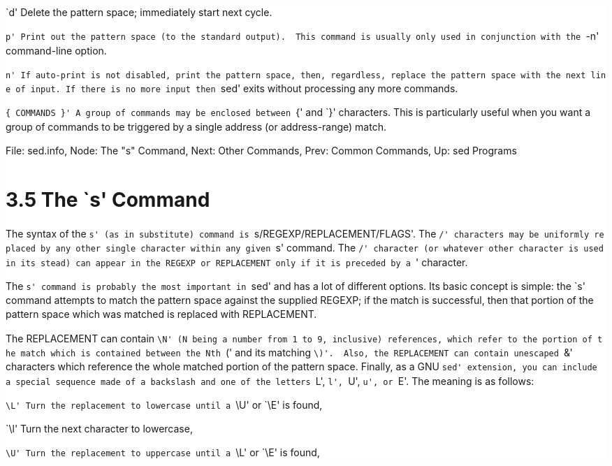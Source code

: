 `d'
     Delete the pattern space; immediately start next cycle.

`p'
     Print out the pattern space (to the standard output).  This
     command is usually only used in conjunction with the `-n'
     command-line option.

`n'
     If auto-print is not disabled, print the pattern space, then,
     regardless, replace the pattern space with the next line of input.
     If there is no more input then `sed' exits without processing any
     more commands.

`{ COMMANDS }'
     A group of commands may be enclosed between `{' and `}' characters.
     This is particularly useful when you want a group of commands to
     be triggered by a single address (or address-range) match.


File: sed.info,  Node: The "s" Command,  Next: Other Commands,  Prev: Common Commands,  Up: sed Programs

3.5 The `s' Command
===================

The syntax of the `s' (as in substitute) command is
`s/REGEXP/REPLACEMENT/FLAGS'.  The `/' characters may be uniformly
replaced by any other single character within any given `s' command.
The `/' character (or whatever other character is used in its stead)
can appear in the REGEXP or REPLACEMENT only if it is preceded by a `\'
character.

   The `s' command is probably the most important in `sed' and has a
lot of different options.  Its basic concept is simple: the `s' command
attempts to match the pattern space against the supplied REGEXP; if the
match is successful, then that portion of the pattern space which was
matched is replaced with REPLACEMENT.

   The REPLACEMENT can contain `\N' (N being a number from 1 to 9,
inclusive) references, which refer to the portion of the match which is
contained between the Nth `\(' and its matching `\)'.  Also, the
REPLACEMENT can contain unescaped `&' characters which reference the
whole matched portion of the pattern space.  Finally, as a GNU `sed'
extension, you can include a special sequence made of a backslash and
one of the letters `L', `l', `U', `u', or `E'.  The meaning is as
follows:

`\L'
     Turn the replacement to lowercase until a `\U' or `\E' is found,

`\l'
     Turn the next character to lowercase,

`\U'
     Turn the replacement to uppercase until a `\L' or `\E' is found,
